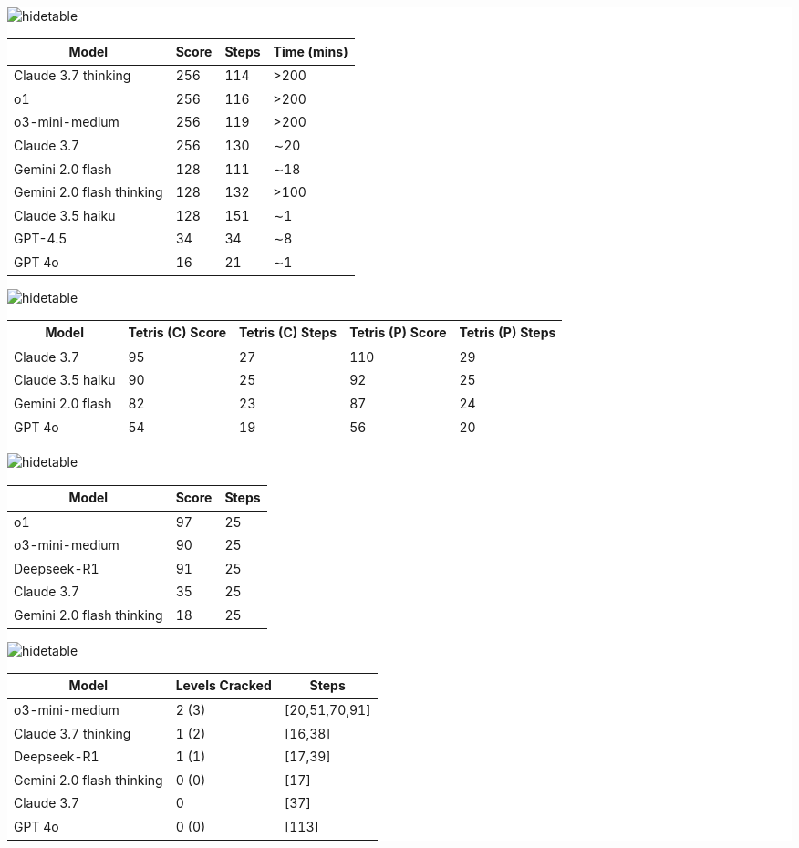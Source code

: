 
![hidetable](placeholder.jpg "Table 2: Model rankings in Super Mario Bros (reasoning models are excluded due to their high Realtime reasoning).")


| Model                     | Score | Steps | Time (mins) |
|---------------------------|-------|-------|-------------|
| Claude 3.7 thinking       | 256   | 114   | >200        |
| o1                        | 256   | 116   | >200        |
| o3-mini-medium            | 256   | 119   | >200        |
| Claude 3.7                | 256   | 130   | ∼20         |
| Gemini 2.0 flash          | 128   | 111   | ∼18         |
| Gemini 2.0 flash thinking | 128   | 132   | >100        |
| Claude 3.5 haiku          | 128   | 151   | ∼1          |
| GPT-4.5                   | 34    | 34    | ∼8          |
| GPT 4o                    | 16    | 21    | ∼1          |

![hidetable](placeholder.jpg "Table 3: Model rankings in 2048.")

| Model            | Tetris (C) Score | Tetris (C) Steps | Tetris (P) Score | Tetris (P) Steps |
|------------------|------------------|------------------|------------------|------------------|
| Claude 3.7       | 95               | 27               | 110              | 29               |
| Claude 3.5 haiku | 90               | 25               | 92               | 25               |
| Gemini 2.0 flash | 82               | 23               | 87               | 24               |
| GPT 4o           | 54               | 19               | 56               | 20               |

![hidetable](placeholder.jpg "Table 4: Model rankings in Tetris (with complete (C) and planning-only (P), where each block doesn't fall until command actions are executed, variants).")

| Model                      | Score | Steps |
|----------------------------|-------|-------|
| o1                         | 97    | 25    |
| o3-mini-medium             | 90    | 25    |
| Deepseek-R1                | 91    | 25    |
| Claude 3.7                 | 35    | 25    |
| Gemini 2.0 flash thinking  | 18    | 25    |

![hidetable](placeholder.jpg "Table 5: Model rankings in Candy Crush (non-reasoning models are excluded due to their poor performance).")

| Model                      | Levels Cracked | Steps           |
|----------------------------|----------------|-----------------|
| o3-mini-medium             | 2 (3)        | [20,51,70,91]   |
| Claude 3.7 thinking        | 1 (2)        | [16,38]         |
| Deepseek-R1                | 1 (1)        | [17,39]         |
| Gemini 2.0 flash thinking  | 0 (0)        | [17]            |
| Claude 3.7                 | 0            | [37]            |
| GPT 4o                     | 0 (0)        | [113]           |
